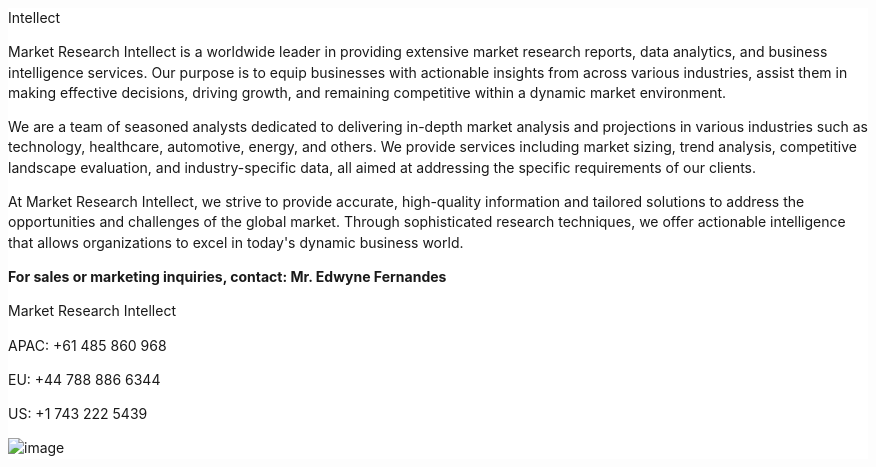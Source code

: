 Intellect</strong></p><p>Market Research Intellect is a worldwide leader in providing extensive market research reports, data analytics, and business intelligence services. Our purpose is to equip businesses with actionable insights from across various industries, assist them in making effective decisions, driving growth, and remaining competitive within a dynamic market environment.</p><p>We are a team of seasoned analysts dedicated to delivering in-depth market analysis and projections in various industries such as technology, healthcare, automotive, energy, and others. We provide services including market sizing, trend analysis, competitive landscape evaluation, and industry-specific data, all aimed at addressing the specific requirements of our clients.</p><p>At Market Research Intellect, we strive to provide accurate, high-quality information and tailored solutions to address the opportunities and challenges of the global market. Through sophisticated research techniques, we offer actionable intelligence that allows organizations to excel in today's dynamic business world.</p><p><strong>For sales or marketing inquiries, contact: Mr. Edwyne Fernandes</strong></p><p>Market Research Intellect</p><p>APAC: +61 485 860 968</p><p>EU: +44 788 886 6344</p><p>US: +1 743 222 5439</p><p><a title="" href=""></a></p><p><a title="" href=""></a></p><p><a title="" href=""></a></p><p><a title="" href=""></a></p><p><a title="" href=""></a></p><p><a title="" href=""></a></p><p><a title="" href=""></a></p>
![image](https://github.com/user-attachments/assets/ae92f45b-33a7-42cc-8b74-2a27fc2b12e9)
